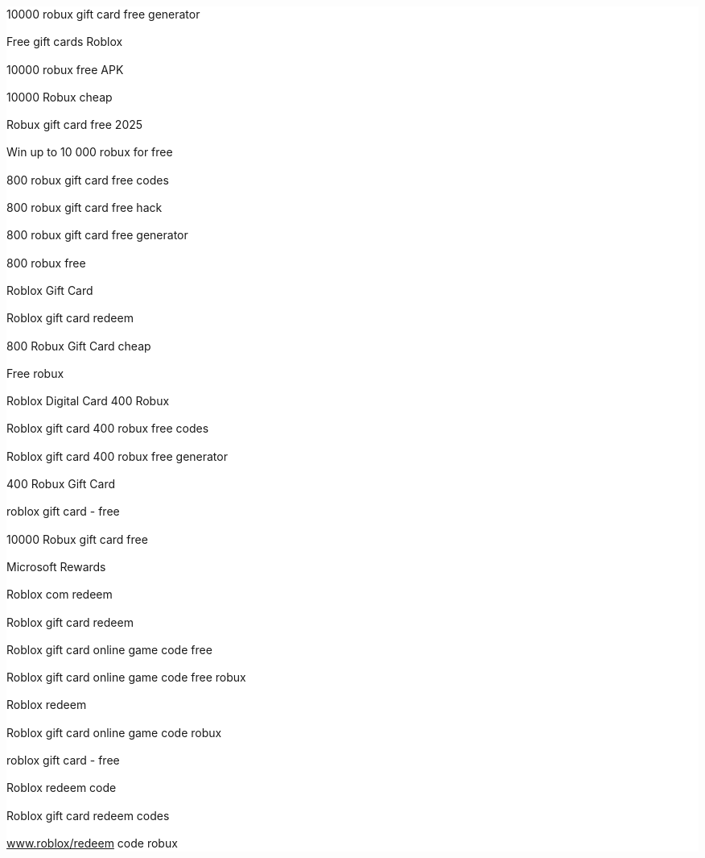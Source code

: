 10000 robux gift card free generator

Free gift cards Roblox

10000 robux free APK

10000 Robux cheap

Robux gift card free 2025

Win up to 10 000 robux for free

800 robux gift card free codes

800 robux gift card free hack

800 robux gift card free generator

800 robux free

Roblox Gift Card

Roblox gift card redeem

800 Robux Gift Card cheap

Free robux

Roblox Digital Card 400 Robux

Roblox gift card 400 robux free codes

Roblox gift card 400 robux free generator

400 Robux Gift Card

roblox gift card - free

10000 Robux gift card free

Microsoft Rewards

Roblox com redeem

Roblox gift card redeem

Roblox gift card online game code free

Roblox gift card online game code free robux

Roblox redeem

Roblox gift card online game code robux

roblox gift card - free

Roblox redeem code

Roblox gift card redeem codes

www.roblox/redeem code robux
